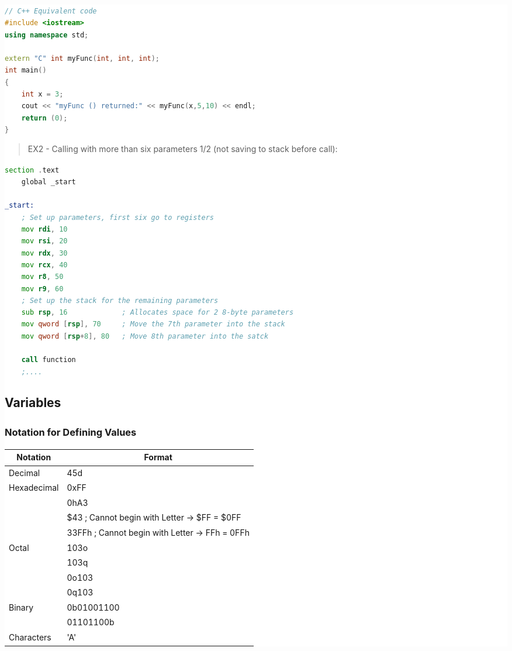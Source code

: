 ```asm 
```
```cpp
// C++ Equivalent code
#include <iostream>
using namespace std;

extern "C" int myFunc(int, int, int);
int main()
{
    int x = 3;
    cout << "myFunc () returned:" << myFunc(x,5,10) << endl;
    return (0);
}
```

> EX2 - Calling with more than six parameters 1/2 (not saving to stack before call):
```asm
section .text
    global _start

_start:
    ; Set up parameters, first six go to registers
    mov rdi, 10
    mov rsi, 20
    mov rdx, 30
    mov rcx, 40
    mov r8, 50
    mov r9, 60
    ; Set up the stack for the remaining parameters
    sub rsp, 16             ; Allocates space for 2 8-byte parameters
    mov qword [rsp], 70     ; Move the 7th parameter into the stack
    mov qword [rsp+8], 80   ; Move 8th parameter into the satck

    call function
    ;....

```
## Variables
### Notation for Defining Values
| Notation     | Format |
|--------------|-------------|
| Decimal      | 45d  |
| Hexadecimal  | 0xFF  |
|              | 0hA3  |
|              | $43     ; Cannot begin with Letter -> $FF = $0FF |
|              | 33FFh   ; Cannot begin with Letter -> FFh = 0FFh |
| Octal        | 103o  |
|              | 103q  |
|              | 0o103  |
|              | 0q103  |
| Binary       | 0b01001100  |
|              | 01101100b  |
| Characters   | 'A'  |